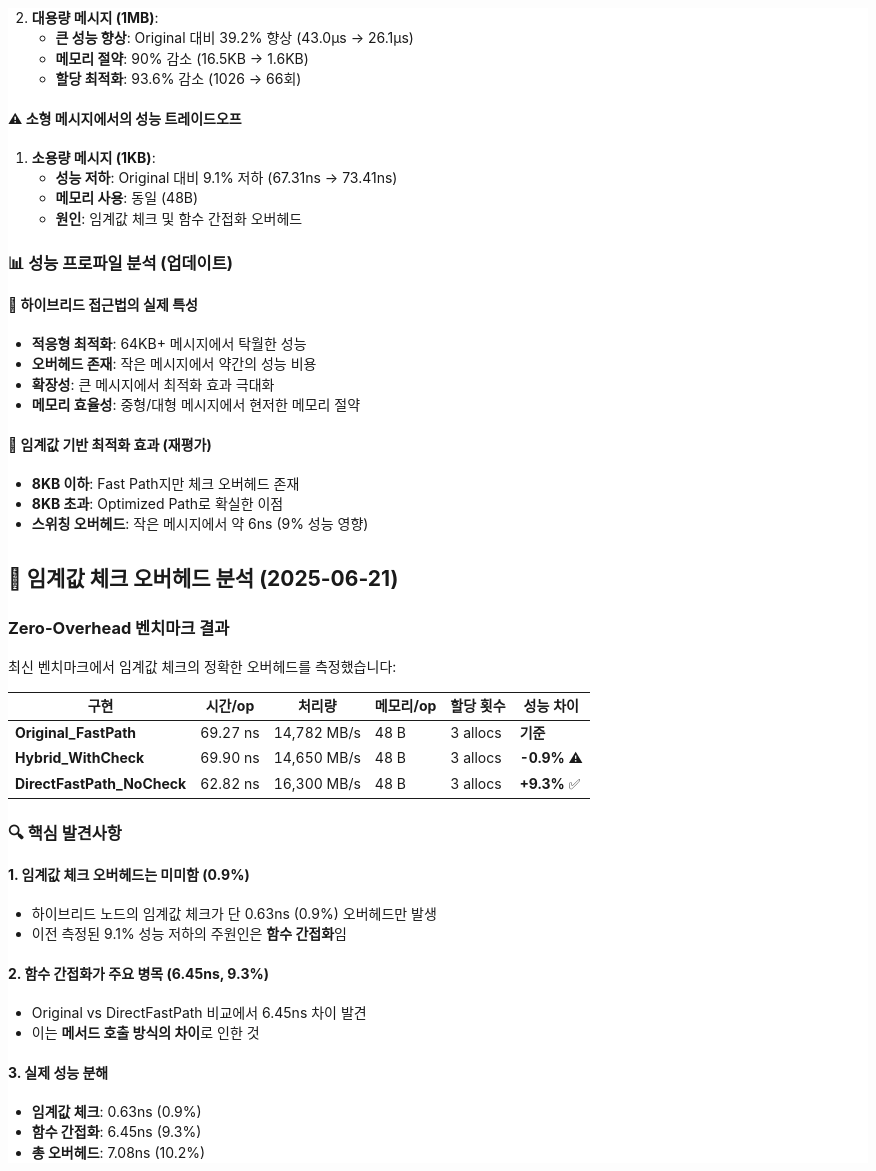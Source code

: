 2. **대용량 메시지 (1MB)**:
   - **큰 성능 향상**: Original 대비 39.2% 향상 (43.0µs → 26.1µs)
   - **메모리 절약**: 90% 감소 (16.5KB → 1.6KB)
   - **할당 최적화**: 93.6% 감소 (1026 → 66회)

#### ⚠️ **소형 메시지에서의 성능 트레이드오프**
1. **소용량 메시지 (1KB)**:
   - **성능 저하**: Original 대비 9.1% 저하 (67.31ns → 73.41ns)
   - **메모리 사용**: 동일 (48B)
   - **원인**: 임계값 체크 및 함수 간접화 오버헤드

### 📊 성능 프로파일 분석 (업데이트)

#### 🚀 **하이브리드 접근법의 실제 특성**
- **적응형 최적화**: 64KB+ 메시지에서 탁월한 성능
- **오버헤드 존재**: 작은 메시지에서 약간의 성능 비용
- **확장성**: 큰 메시지에서 최적화 효과 극대화
- **메모리 효율성**: 중형/대형 메시지에서 현저한 메모리 절약

#### 🎯 **임계값 기반 최적화 효과 (재평가)**
- **8KB 이하**: Fast Path지만 체크 오버헤드 존재
- **8KB 초과**: Optimized Path로 확실한 이점
- **스위칭 오버헤드**: 작은 메시지에서 약 6ns (9% 성능 영향)

## 🔬 임계값 체크 오버헤드 분석 (2025-06-21)

### Zero-Overhead 벤치마크 결과

최신 벤치마크에서 임계값 체크의 정확한 오버헤드를 측정했습니다:

| 구현 | 시간/op | 처리량 | 메모리/op | 할당 횟수 | 성능 차이 |
|------|---------|---------|-----------|-----------|-----------|
| **Original_FastPath** | 69.27 ns | 14,782 MB/s | 48 B | 3 allocs | **기준** |
| **Hybrid_WithCheck** | 69.90 ns | 14,650 MB/s | 48 B | 3 allocs | **-0.9%** ⚠️ |
| **DirectFastPath_NoCheck** | 62.82 ns | 16,300 MB/s | 48 B | 3 allocs | **+9.3%** ✅ |

### 🔍 **핵심 발견사항**

#### 1. **임계값 체크 오버헤드는 미미함 (0.9%)**
- 하이브리드 노드의 임계값 체크가 단 0.63ns (0.9%) 오버헤드만 발생
- 이전 측정된 9.1% 성능 저하의 주원인은 **함수 간접화**임

#### 2. **함수 간접화가 주요 병목 (6.45ns, 9.3%)**
- Original vs DirectFastPath 비교에서 6.45ns 차이 발견
- 이는 **메서드 호출 방식의 차이**로 인한 것

#### 3. **실제 성능 분해**
- **임계값 체크**: 0.63ns (0.9%)
- **함수 간접화**: 6.45ns (9.3%)
- **총 오버헤드**: 7.08ns (10.2%)
